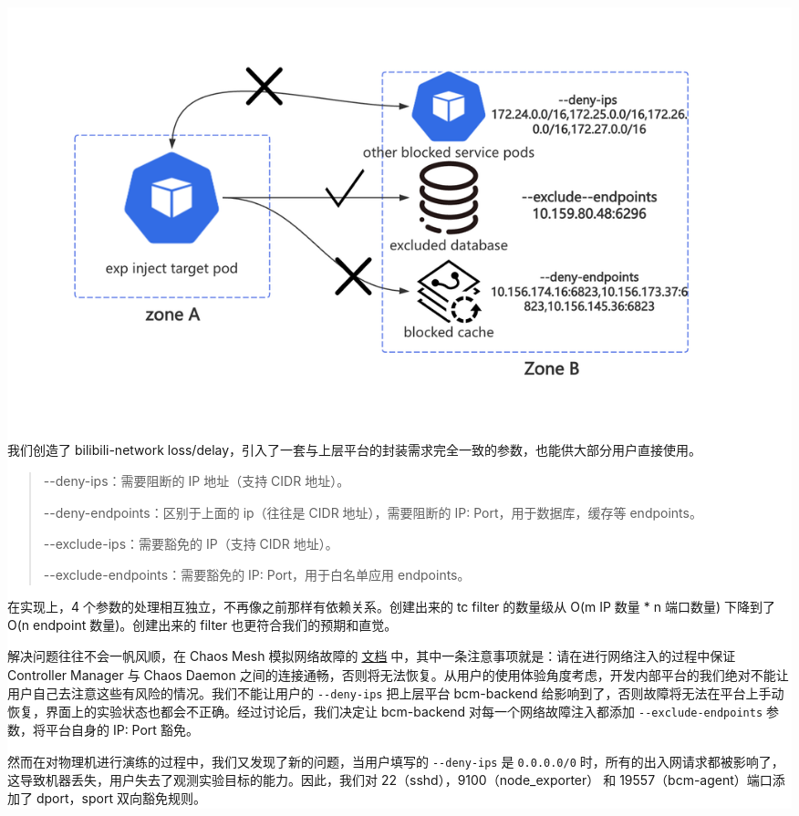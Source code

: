 ![image-20240714231608304](asserts/image-20240714231608304.png)

我们创造了 bilibili-network loss/delay，引入了一套与上层平台的封装需求完全一致的参数，也能供大部分用户直接使用。

> --deny-ips：需要阻断的 IP 地址（支持 CIDR 地址）。
>
> --deny-endpoints：区别于上面的 ip（往往是 CIDR 地址），需要阻断的 IP: Port，用于数据库，缓存等 endpoints。
>
> --exclude-ips：需要豁免的 IP（支持 CIDR 地址）。
>
> --exclude-endpoints：需要豁免的 IP: Port，用于白名单应用 endpoints。

在实现上，4 个参数的处理相互独立，不再像之前那样有依赖关系。创建出来的 tc filter 的数量级从 O(m IP 数量 \* n 端口数量) 下降到了
O(n endpoint 数量)。创建出来的 filter 也更符合我们的预期和直觉。

解决问题往往不会一帆风顺，在 Chaos Mesh
模拟网络故障的 [文档](https://chaos-mesh.org/zh/docs/simulate-network-chaos-on-kubernetes/) 中，其中一条注意事项就是：请在进行网络注入的过程中保证
Controller Manager 与 Chaos Daemon 之间的连接通畅，否则将无法恢复。从用户的使用体验角度考虑，开发内部平台的我们绝对不能让用户自己去注意这些有风险的情况。我们不能让用户的
`--deny-ips` 把上层平台 bcm-backend 给影响到了，否则故障将无法在平台上手动恢复，界面上的实验状态也都会不正确。经过讨论后，我们决定让
bcm-backend 对每一个网络故障注入都添加 `--exclude-endpoints` 参数，将平台自身的 IP: Port 豁免。

然而在对物理机进行演练的过程中，我们又发现了新的问题，当用户填写的 `--deny-ips` 是 `0.0.0.0/0`
时，所有的出入网请求都被影响了，这导致机器丢失，用户失去了观测实验目标的能力。因此，我们对 22（sshd），9100（node_exporter） 和
19557（bcm-agent）端口添加了 dport，sport 双向豁免规则。
